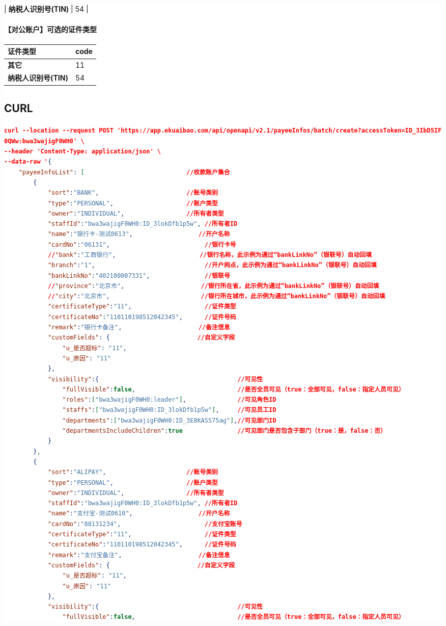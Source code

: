 | **纳税人识别号(TIN)**          | 54 |

#### 【对公账户】可选的证件类型
| 证件类型 | code |
| :--- | :--- |
| **其它**                     | 11 |
| **纳税人识别号(TIN)**          | 54 |

## CURL
```json
curl --location --request POST 'https://app.ekuaibao.com/api/openapi/v2.1/payeeInfos/batch/create?accessToken=ID_3IbD5IF0QWw:bwa3wajigF0WH0' \
--header 'Content-Type: application/json' \
--data-raw '{
    "payeeInfoList": [                            //收款账户集合
        {
            "sort":"BANK",                        //账号类别        
            "type":"PERSONAL",                    //账户类型  
            "owner":"INDIVIDUAL",                 //所有者类型
            "staffId":"bwa3wajigF0WH0:ID_3lokDfb1p5w", //所有者ID                            
            "name":"银行卡-测试0613",                  //开户名称  
            "cardNo":"06131",                          //银行卡号    
            //"bank":"工商银行",                       //银行名称，此示例为通过“bankLinkNo”（银联号）自动回填                              
            "branch":"1",                              //开户网点，此示例为通过“bankLinkNo”（银联号）自动回填  
            "bankLinkNo":"402100007331",               //银联号
            //"province":"北京市",                     //银行所在省，此示例为通过“bankLinkNo”（银联号）自动回填          
            //"city":"北京市",                         //银行所在城市，此示例为通过“bankLinkNo”（银联号）自动回填              
            "certificateType":"11",                    //证件类型            
            "certificateNo":"110110198512042345",      //证件号码   
            "remark":"银行卡备注",                     //备注信息        
            "customFields": {                        //自定义字段  
                "u_是否超标": "11",
                "u_原因": "11"
            },
            "visibility":{                                      //可见性
                "fullVisible":false,                            //是否全员可见（true：全部可见，false：指定人员可见）
                "roles":["bwa3wajigF0WH0:leader"],              //可见角色ID
                "staffs":["bwa3wajigF0WH0:ID_3lokDfb1p5w"],     //可见员工ID
                "departments":["bwa3wajigF0WH0:ID_3E8KASS75ag"],//可见部门ID
                "departmentsIncludeChildren":true               //可见部门是否包含子部门（true：是，false：否）
            }
        },
        {
            "sort":"ALIPAY",                      //账号类别        
            "type":"PERSONAL",                    //账户类型  
            "owner":"INDIVIDUAL",                 //所有者类型
            "staffId":"bwa3wajigF0WH0:ID_3lokDfb1p5w", //所有者ID                                              
            "name":"支付宝-测试0610",                  //开户名称  
            "cardNo":"88131234",                       //支付宝账号
            "certificateType":"11",                    //证件类型            
            "certificateNo":"110110198512042345",      //证件号码   
            "remark":"支付宝备注",                     //备注信息       
            "customFields": {                        //自定义字段  
                "u_是否超标": "11",
                "u_原因": "11"
            },
            "visibility":{                                      //可见性
                "fullVisible":false,                            //是否全员可见（true：全部可见，false：指定人员可见）
```
